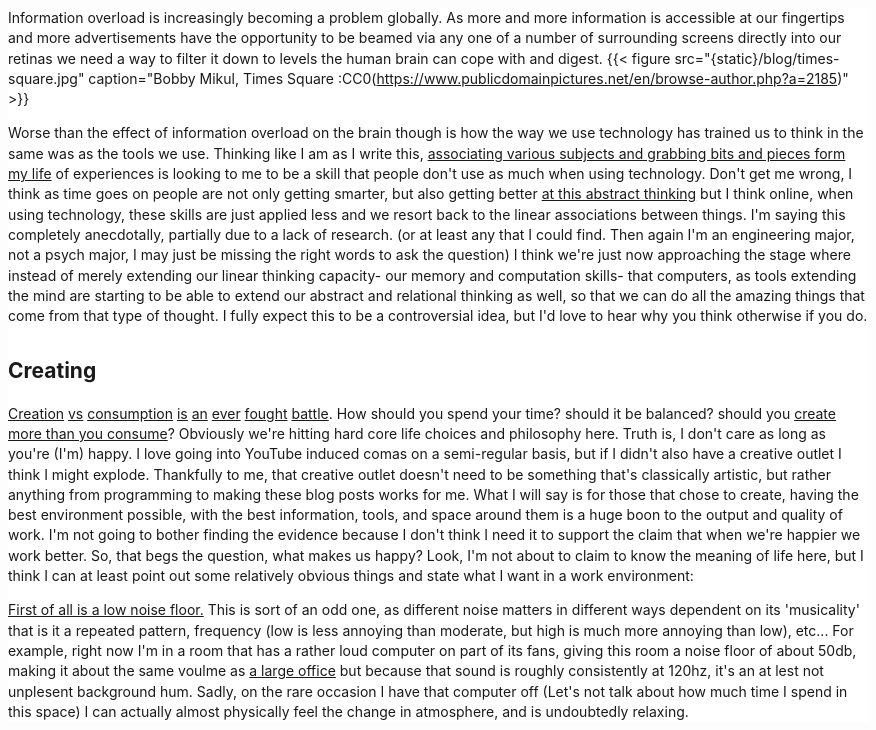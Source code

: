 Information overload is increasingly becoming a problem globally. As more and more information is accessible at our fingertips and more advertisements have the opportunity to be beamed via any one of a number of surrounding screens directly into our retinas we need a way to filter it down to levels the human brain can cope with and digest.
{{< figure src="{static}/blog/times-square.jpg" caption="Bobby Mikul, Times Square :CC0(https://www.publicdomainpictures.net/en/browse-author.php?a=2185)" >}}

Worse than the effect of information overload on the brain though is how the way we use technology has trained us to think in the same was as the tools we use. Thinking like I am as I write this, [associating various subjects and grabbing bits and pieces form my life](file:///home/vega/Downloads/challenges-05-00239.pdf) of experiences is looking to me to be a skill that people don't use as much when using technology. Don't get me wrong, I think as time goes on people are not only getting smarter, but also getting better [at this abstract thinking](https://www.ted.com/talks/james_flynn_why_our_iq_levels_are_higher_than_our_grandparents?language=en) but I think online, when using technology, these skills are just applied less and we resort back to the linear associations between things. I'm saying this completely anecdotally, partially due to a lack of research. (or at least any that I could find. Then again I'm an engineering major, not a psych major, I may just be missing the right words to ask the question) I think we're just now approaching the stage where instead of merely extending our linear thinking capacity- our memory and computation skills- that computers, as tools extending the mind are starting to be able to extend our abstract and relational thinking as well, so that we can do all the amazing things that come from that type of thought. I fully expect this to be a controversial idea, but I'd love to hear why you think otherwise if you do.

## Creating

[Creation](https://medium.com/@whosChrisHughes/creation-vs-consumption-5a13ec020bb2) [vs](http://creativecommons.org/publicdomain/zero/1.0/) [consumption](https://georgecouros.ca/blog/archives/tag/creation-versus-consumption) [is](https://magenta.as/the-eternal-struggle-to-balance-creation-and-consumption-3ad26733250b) [an](https://www.katecrocco.com/blog/nh0rmxidyrv6j7po134zfjazya8ch4) [ever](https://www.thesimpledollar.com/creation-versus-consumption/) [fought](http://livingexperiment.com/creativity-vs-consumption/) [battle](https://novemberlearning.com/consumption-vs-creation/). How should you spend your time? should it be balanced? should you [create more than you consume](https://medium.com/swlh/create-more-than-you-consume-9c1bc89dc71d)? Obviously we're hitting hard core life choices and philosophy here. Truth is, I don't care as long as you're (I'm) happy. I love going into YouTube induced comas on a semi-regular basis, but if I didn't also have a creative outlet I think I might explode. Thankfully to me, that creative outlet doesn't need to be something that's classically artistic, but rather anything from programming to making these blog posts works for me. What I will say is for those that chose to create, having the best environment possible, with the best information, tools, and space around them is a huge boon to the output and quality of work. I'm not going to bother finding the evidence because I don't think I need it to support the claim that when we're happier we work better. So, that begs the question, what makes us happy? Look, I'm not about to claim to know the meaning of life here, but I think I can at least point out some relatively obvious things and state what I want in a work environment:

[First of all is a low noise floor.](http://www.washingtonpost.com/wp-dyn/content/article/2007/06/04/AR2007060401430.html) This is sort of an odd one, as different noise matters in different ways dependent on its 'musicality' that is it a repeated pattern, frequency (low is less annoying than moderate, but high is much more annoying than low), etc... For example, right now I'm in a room that has a rather loud computer on part of its fans, giving this room a noise floor of about 50db, making it about the same voulme as [a large office](http://chchearing.org/noise/common-environmental-noise-levels/) but because that sound is roughly consistently at 120hz, it's an at lest not unplesent background hum. Sadly, on the rare occasion I have that computer off (Let's not talk about how much time I spend in this space) I can actually almost physically feel the change in atmosphere, and is undoubtedly relaxing.
